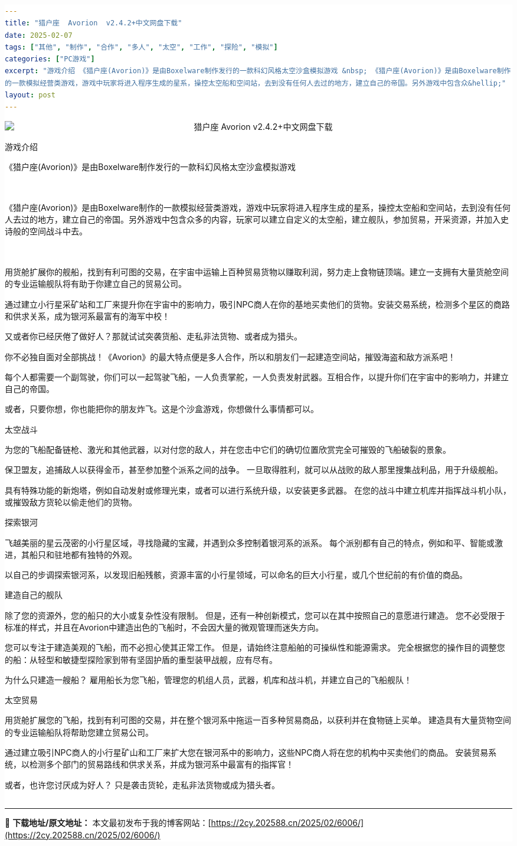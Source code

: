 ```yaml
---
title: "猎户座  Avorion  v2.4.2+中文网盘下载"
date: 2025-02-07
tags: ["其他", "制作", "合作", "多人", "太空", "工作", "探险", "模拟"]
categories: ["PC游戏"]
excerpt: "游戏介绍 《猎户座(Avorion)》是由Boxelware制作发行的一款科幻风格太空沙盒模拟游戏 &nbsp; 《猎户座(Avorion)》是由Boxelware制作的一款模拟经营类游戏，游戏中玩家将进入程序生成的星系，操控太空船和空间站，去到没有任何人去过的地方，建立自己的帝国。另外游戏中包含众&hellip;"
layout: post
---
```


<div></div>
<div>
<p style="text-align: center;"><img style="display: block; margin-left: auto; margin-right: auto; width: 100%; height: auto;" src="https://2cy.202588.cn/wp-content/uploads/2025/02/20250208_67a721d19f639.webp" alt="猎户座 Avorion v2.4.2+中文网盘下载" /></p>
游戏介绍

《猎户座(Avorion)》是由Boxelware制作发行的一款科幻风格太空沙盒模拟游戏

&nbsp;

《猎户座(Avorion)》是由Boxelware制作的一款模拟经营类游戏，游戏中玩家将进入程序生成的星系，操控太空船和空间站，去到没有任何人去过的地方，建立自己的帝国。另外游戏中包含众多的内容，玩家可以建立自定义的太空船，建立舰队，参加贸易，开采资源，并加入史诗般的空间战斗中去。

&nbsp;

用货舱扩展你的舰船，找到有利可图的交易，在宇宙中运输上百种贸易货物以赚取利润，努力走上食物链顶端。建立一支拥有大量货舱空间的专业运输舰队将有助于你建立自己的贸易公司。

通过建立小行星采矿站和工厂来提升你在宇宙中的影响力，吸引NPC商人在你的基地买卖他们的货物。安装交易系统，检测多个星区的商路和供求关系，成为银河系最富有的海军中校！

又或者你已经厌倦了做好人？那就试试突袭货船、走私非法货物、或者成为猎头。

你不必独自面对全部挑战！《Avorion》的最大特点便是多人合作，所以和朋友们一起建造空间站，摧毁海盗和敌方派系吧！

每个人都需要一个副驾驶，你们可以一起驾驶飞船，一人负责掌舵，一人负责发射武器。互相合作，以提升你们在宇宙中的影响力，并建立自己的帝国。

或者，只要你想，你也能把你的朋友炸飞。这是个沙盒游戏，你想做什么事情都可以。

太空战斗

为您的飞船配备链枪、激光和其他武器，以对付您的敌人，并在您击中它们的确切位置欣赏完全可摧毁的飞船破裂的景象。

保卫盟友，追捕敌人以获得金币，甚至参加整个派系之间的战争。 一旦取得胜利，就可以从战败的敌人那里搜集战利品，用于升级舰船。

具有特殊功能的新炮塔，例如自动发射或修理光束，或者可以进行系统升级，以安装更多武器。 在您的战斗中建立机库并指挥战斗机小队，或摧毁敌方货轮以偷走他们的货物。

探索银河

飞越美丽的星云茂密的小行星区域，寻找隐藏的宝藏，并遇到众多控制着银河系的派系。 每个派别都有自己的特点，例如和平、智能或激进，其船只和驻地都有独特的外观。

以自己的步调探索银河系，以发现旧船残骸，资源丰富的小行星领域，可以命名的巨大小行星，或几个世纪前的有价值的商品。

建造自己的舰队

除了您的资源外，您的船只的大小或复杂性没有限制。 但是，还有一种创新模式，您可以在其中按照自己的意愿进行建造。 您不必受限于标准的样式，并且在Avorion中建造出色的飞船时，不会因大量的微观管理而迷失方向。

您可以专注于建造美观的飞船，而不必担心使其正常工作。 但是，请始终注意船舶的可操纵性和能源需求。 完全根据您的操作目的调整您的船：从轻型和敏捷型探险家到带有坚固护盾的重型装甲战舰，应有尽有。

为什么只建造一艘船？ 雇用船长为您飞船，管理您的机组人员，武器，机库和战斗机，并建立自己的飞船舰队！

太空贸易

用货舱扩展您的飞船，找到有利可图的交易，并在整个银河系中拖运一百多种贸易商品，以获利并在食物链上买单。 建造具有大量货物空间的专业运输船队将帮助您建立贸易公司。

通过建立吸引NPC商人的小行星矿山和工厂来扩大您在银河系中的影响力，这些NPC商人将在您的机构中买卖他们的商品。 安装贸易系统，以检测多个部门的贸易路线和供求关系，并成为银河系中最富有的指挥官！

或者，也许您讨厌成为好人？ 只是袭击货轮，走私非法货物或成为猎头者。
<h2 style="white-space: normal; text-indent: 2em; text-align: left;"></h2>
</div>

---
📖 **下载地址/原文地址：** 本文最初发布于我的博客网站：[https://2cy.202588.cn/2025/02/6006/](https://2cy.202588.cn/2025/02/6006/)
